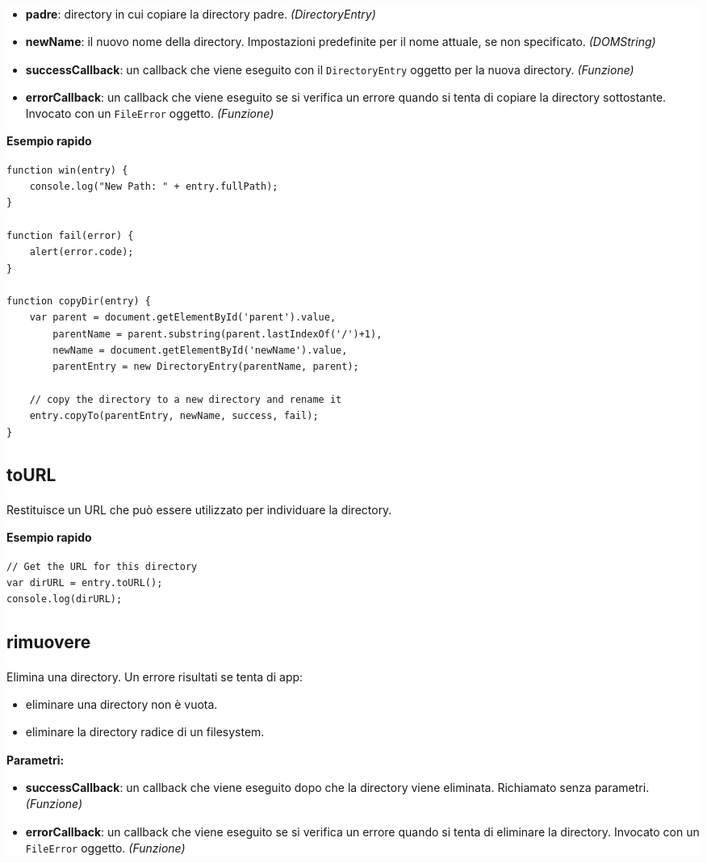*   **padre**: directory in cui copiare la directory padre. *(DirectoryEntry)*

*   **newName**: il nuovo nome della directory. Impostazioni predefinite per il nome attuale, se non specificato. *(DOMString)*

*   **successCallback**: un callback che viene eseguito con il `DirectoryEntry` oggetto per la nuova directory. *(Funzione)*

*   **errorCallback**: un callback che viene eseguito se si verifica un errore quando si tenta di copiare la directory sottostante. Invocato con un `FileError` oggetto. *(Funzione)*

**Esempio rapido**

    function win(entry) {
        console.log("New Path: " + entry.fullPath);
    }
    
    function fail(error) {
        alert(error.code);
    }
    
    function copyDir(entry) {
        var parent = document.getElementById('parent').value,
            parentName = parent.substring(parent.lastIndexOf('/')+1),
            newName = document.getElementById('newName').value,
            parentEntry = new DirectoryEntry(parentName, parent);
    
        // copy the directory to a new directory and rename it
        entry.copyTo(parentEntry, newName, success, fail);
    }
    

## toURL

Restituisce un URL che può essere utilizzato per individuare la directory.

**Esempio rapido**

    // Get the URL for this directory
    var dirURL = entry.toURL();
    console.log(dirURL);
    

## rimuovere

Elimina una directory. Un errore risultati se tenta di app:

*   eliminare una directory non è vuota.

*   eliminare la directory radice di un filesystem.

**Parametri:**

*   **successCallback**: un callback che viene eseguito dopo che la directory viene eliminata. Richiamato senza parametri. *(Funzione)*

*   **errorCallback**: un callback che viene eseguito se si verifica un errore quando si tenta di eliminare la directory. Invocato con un `FileError` oggetto. *(Funzione)*
